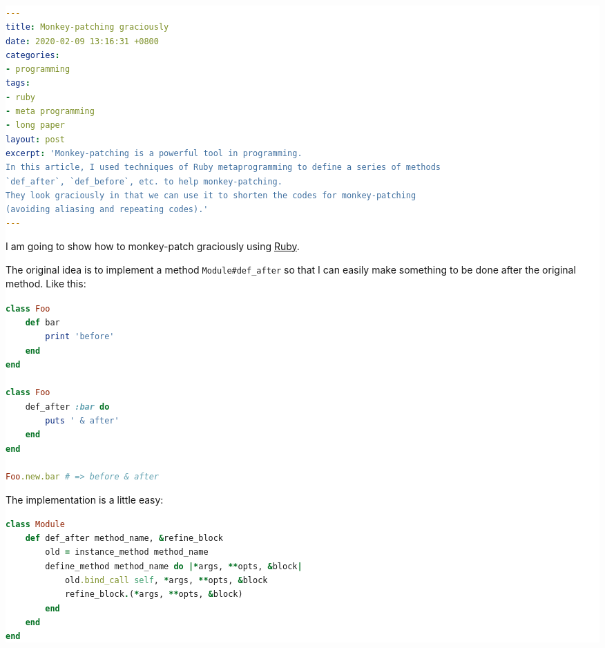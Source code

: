 ```yaml
---
title: Monkey-patching graciously
date: 2020-02-09 13:16:31 +0800
categories:
- programming
tags:
- ruby
- meta programming
- long paper
layout: post
excerpt: 'Monkey-patching is a powerful tool in programming.
In this article, I used techniques of Ruby metaprogramming to define a series of methods
`def_after`, `def_before`, etc. to help monkey-patching.
They look graciously in that we can use it to shorten the codes for monkey-patching
(avoiding aliasing and repeating codes).'
---
```


I am going to show how to monkey-patch graciously using
[Ruby](https://www.ruby-lang.org/).

The original idea is to implement a method `Module#def_after` so that
I can easily make something to be done after the original method.
Like this:

```ruby
class Foo
	def bar
		print 'before'
	end
end

class Foo
	def_after :bar do
		puts ' & after'
	end
end

Foo.new.bar # => before & after
```

<p class="no-indent">
The implementation is a little easy:
</p>

```ruby
class Module
	def def_after method_name, &refine_block
		old = instance_method method_name
		define_method method_name do |*args, **opts, &block|
			old.bind_call self, *args, **opts, &block
			refine_block.(*args, **opts, &block)
		end
	end
end
```
